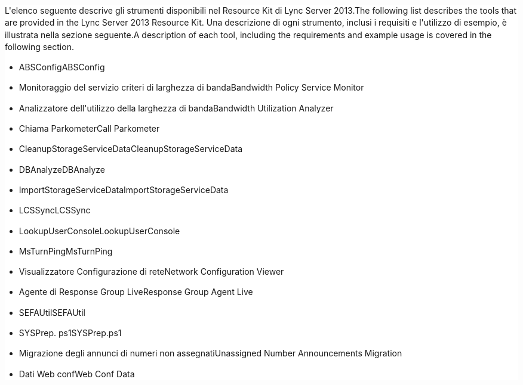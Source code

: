 <span data-ttu-id="7f995-118">L'elenco seguente descrive gli strumenti disponibili nel Resource Kit di Lync Server 2013.</span><span class="sxs-lookup"><span data-stu-id="7f995-118">The following list describes the tools that are provided in the Lync Server 2013 Resource Kit.</span></span> <span data-ttu-id="7f995-119">Una descrizione di ogni strumento, inclusi i requisiti e l'utilizzo di esempio, è illustrata nella sezione seguente.</span><span class="sxs-lookup"><span data-stu-id="7f995-119">A description of each tool, including the requirements and example usage is covered in the following section.</span></span>

  - <span data-ttu-id="7f995-120">ABSConfig</span><span class="sxs-lookup"><span data-stu-id="7f995-120">ABSConfig</span></span>

  - <span data-ttu-id="7f995-121">Monitoraggio del servizio criteri di larghezza di banda</span><span class="sxs-lookup"><span data-stu-id="7f995-121">Bandwidth Policy Service Monitor</span></span>

  - <span data-ttu-id="7f995-122">Analizzatore dell'utilizzo della larghezza di banda</span><span class="sxs-lookup"><span data-stu-id="7f995-122">Bandwidth Utilization Analyzer</span></span>

  - <span data-ttu-id="7f995-123">Chiama Parkometer</span><span class="sxs-lookup"><span data-stu-id="7f995-123">Call Parkometer</span></span>

  - <span data-ttu-id="7f995-124">CleanupStorageServiceData</span><span class="sxs-lookup"><span data-stu-id="7f995-124">CleanupStorageServiceData</span></span>

  - <span data-ttu-id="7f995-125">DBAnalyze</span><span class="sxs-lookup"><span data-stu-id="7f995-125">DBAnalyze</span></span>

  - <span data-ttu-id="7f995-126">ImportStorageServiceData</span><span class="sxs-lookup"><span data-stu-id="7f995-126">ImportStorageServiceData</span></span>

  - <span data-ttu-id="7f995-127">LCSSync</span><span class="sxs-lookup"><span data-stu-id="7f995-127">LCSSync</span></span>

  - <span data-ttu-id="7f995-128">LookupUserConsole</span><span class="sxs-lookup"><span data-stu-id="7f995-128">LookupUserConsole</span></span>

  - <span data-ttu-id="7f995-129">MsTurnPing</span><span class="sxs-lookup"><span data-stu-id="7f995-129">MsTurnPing</span></span>

  - <span data-ttu-id="7f995-130">Visualizzatore Configurazione di rete</span><span class="sxs-lookup"><span data-stu-id="7f995-130">Network Configuration Viewer</span></span>

  - <span data-ttu-id="7f995-131">Agente di Response Group Live</span><span class="sxs-lookup"><span data-stu-id="7f995-131">Response Group Agent Live</span></span>

  - <span data-ttu-id="7f995-132">SEFAUtil</span><span class="sxs-lookup"><span data-stu-id="7f995-132">SEFAUtil</span></span>

  - <span data-ttu-id="7f995-133">SYSPrep. ps1</span><span class="sxs-lookup"><span data-stu-id="7f995-133">SYSPrep.ps1</span></span>

  - <span data-ttu-id="7f995-134">Migrazione degli annunci di numeri non assegnati</span><span class="sxs-lookup"><span data-stu-id="7f995-134">Unassigned Number Announcements Migration</span></span>

  - <span data-ttu-id="7f995-135">Dati Web conf</span><span class="sxs-lookup"><span data-stu-id="7f995-135">Web Conf Data</span></span>

</div>

<div>
